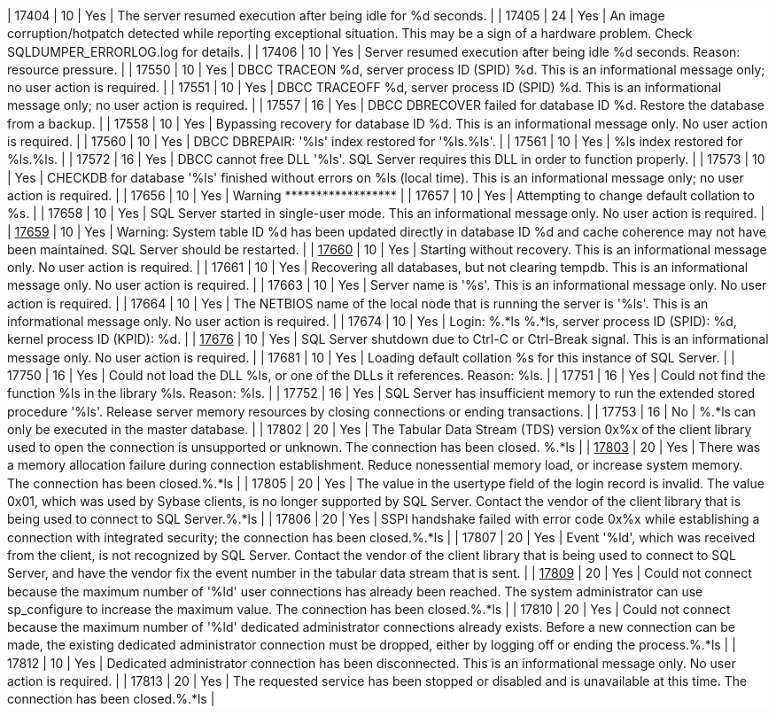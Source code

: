 |    17404    |    10    |    Yes    |    The server resumed execution after being idle for %d seconds.    |
|    17405    |    24    |    Yes    |    An image corruption/hotpatch detected while reporting exceptional situation. This may be a sign of a hardware problem. Check SQLDUMPER_ERRORLOG.log for details.    |
|    17406    |    10    |    Yes    |    Server resumed execution after being idle %d seconds. Reason: resource pressure.    |
|    17550    |    10    |    Yes    |    DBCC TRACEON %d, server process ID (SPID) %d. This is an informational message only; no user action is required.    |
|    17551    |    10    |    Yes    |    DBCC TRACEOFF %d, server process ID (SPID) %d. This is an informational message only; no user action is required.    |
|    17557    |    16    |    Yes    |    DBCC DBRECOVER failed for database ID %d. Restore the database from a backup.    |
|    17558    |    10    |    Yes    |    Bypassing recovery for database ID %d. This is an informational message only. No user action is required.    |
|    17560    |    10    |    Yes    |    DBCC DBREPAIR: '%ls' index restored for '%ls.%ls'.    |
|    17561    |    10    |    Yes    |    %ls index restored for %ls.%ls.    |
|    17572    |    16    |    Yes    |    DBCC cannot free DLL '%ls'. SQL Server requires this DLL in order to function properly.    |
|    17573    |    10    |    Yes    |    CHECKDB for database '%ls' finished without errors on %ls (local time). This is an informational message only; no user action is required.    |
|    17656    |    10    |    Yes    |    Warning ******************    |
|    17657    |    10    |    Yes    |    Attempting to change default collation to %s.    |
|    17658    |    10    |    Yes    |    SQL Server started in single-user mode. This an informational message only. No user action is required.    |
|    [17659](../mssqlserver-17659-database-engine-error.md)    |    10    |    Yes    |    Warning: System table ID %d has been updated directly in database ID %d and cache coherence may not have been maintained. SQL Server should be restarted.    |
|    [17660](../mssqlserver-17660-database-engine-error.md)    |    10    |    Yes    |    Starting without recovery. This is an informational message only. No user action is required.    |
|    17661    |    10    |    Yes    |    Recovering all databases, but not clearing tempdb. This is an informational message only. No user action is required.    |
|    17663    |    10    |    Yes    |    Server name is '%s'. This is an informational message only. No user action is required.    |
|    17664    |    10    |    Yes    |    The NETBIOS name of the local node that is running the server is '%ls'. This is an informational message only. No user action is required.    |
|    17674    |    10    |    Yes    |    Login: %.*ls %.*ls, server process ID (SPID): %d, kernel process ID (KPID): %d.    |
|    [17676](../mssqlserver-17676-database-engine-error.md)    |    10    |    Yes    |    SQL Server shutdown due to Ctrl-C or Ctrl-Break signal. This is an informational message only. No user action is required.    |
|    17681    |    10    |    Yes    |    Loading default collation %s for this instance of SQL Server.    |
|    17750    |    16    |    Yes    |    Could not load the DLL %ls, or one of the DLLs it references. Reason: %ls.    |
|    17751    |    16    |    Yes    |    Could not find the function %ls in the library %ls. Reason: %ls.    |
|    17752    |    16    |    Yes    |    SQL Server has insufficient memory to run the extended stored procedure '%ls'. Release server memory resources by closing connections or ending transactions.    |
|    17753    |    16    |    No    |    %.*ls can only be executed in the master database.    |
|    17802    |    20    |    Yes    |    The Tabular Data Stream (TDS) version 0x%x of the client library used to open the connection is unsupported or unknown. The connection has been closed. %.*ls    |
|    [17803](../mssqlserver-17803-database-engine-error.md)    |    20    |    Yes    |    There was a memory allocation failure during connection establishment. Reduce nonessential memory load, or increase system memory. The connection has been closed.%.*ls    |
|    17805    |    20    |    Yes    |    The value in the usertype field of the login record is invalid. The value 0x01, which was used by Sybase clients, is no longer supported by SQL Server. Contact the vendor of the client library that is being used to connect to SQL Server.%.*ls    |
|    17806    |    20    |    Yes    |    SSPI handshake failed with error code 0x%x while establishing a connection with integrated security; the connection has been closed.%.*ls    |
|    17807    |    20    |    Yes    |    Event '%ld', which was received from the client, is not recognized by SQL Server. Contact the vendor of the client library that is being used to connect to SQL Server, and have the vendor fix the event number in the tabular data stream that is sent.    |
|    [17809](../mssqlserver-17809-database-engine-error.md)    |    20    |    Yes    |    Could not connect because the maximum number of '%ld' user connections has already been reached. The system administrator can use sp_configure to increase the maximum value. The connection has been closed.%.*ls    |
|    17810    |    20    |    Yes    |    Could not connect because the maximum number of '%ld' dedicated administrator connections already exists. Before a new connection can be made, the existing dedicated administrator connection must be dropped, either by logging off or ending the process.%.*ls    |
|    17812    |    10    |    Yes    |    Dedicated administrator connection has been disconnected. This is an informational message only. No user action is required.    |
|    17813    |    20    |    Yes    |    The requested service has been stopped or disabled and is unavailable at this time. The connection has been closed.%.*ls    |